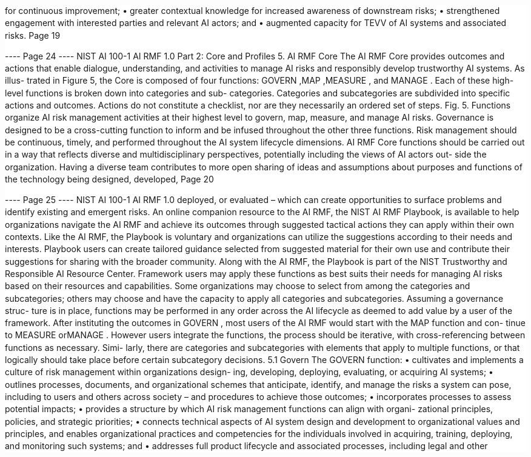 for continuous improvement;
• greater contextual knowledge for increased awareness of downstream risks;
• strengthened engagement with interested parties and relevant AI actors; and
• augmented capacity for TEVV of AI systems and associated risks.
Page 19

---- Page 24 ----
NIST AI 100-1 AI RMF 1.0
Part 2: Core and Profiles
5. AI RMF Core
The AI RMF Core provides outcomes and actions that enable dialogue, understanding, and
activities to manage AI risks and responsibly develop trustworthy AI systems. As illus-
trated in Figure 5, the Core is composed of four functions: GOVERN ,MAP ,MEASURE ,
and MANAGE . Each of these high-level functions is broken down into categories and sub-
categories. Categories and subcategories are subdivided into specific actions and outcomes.
Actions do not constitute a checklist, nor are they necessarily an ordered set of steps.
Fig. 5. Functions organize AI risk management activities at their highest level to govern, map,
measure, and manage AI risks. Governance is designed to be a cross-cutting function to inform
and be infused throughout the other three functions.
Risk management should be continuous, timely, and performed throughout the AI system
lifecycle dimensions. AI RMF Core functions should be carried out in a way that reflects
diverse and multidisciplinary perspectives, potentially including the views of AI actors out-
side the organization. Having a diverse team contributes to more open sharing of ideas and
assumptions about purposes and functions of the technology being designed, developed,
Page 20

---- Page 25 ----
NIST AI 100-1 AI RMF 1.0
deployed, or evaluated – which can create opportunities to surface problems and identify
existing and emergent risks.
An online companion resource to the AI RMF, the NIST AI RMF Playbook, is available
to help organizations navigate the AI RMF and achieve its outcomes through suggested
tactical actions they can apply within their own contexts. Like the AI RMF, the Playbook
is voluntary and organizations can utilize the suggestions according to their needs and
interests. Playbook users can create tailored guidance selected from suggested material
for their own use and contribute their suggestions for sharing with the broader community.
Along with the AI RMF, the Playbook is part of the NIST Trustworthy and Responsible AI
Resource Center.
Framework users may apply these functions as best suits their needs for managing
AI risks based on their resources and capabilities. Some organizations may choose
to select from among the categories and subcategories; others may choose and have
the capacity to apply all categories and subcategories. Assuming a governance struc-
ture is in place, functions may be performed in any order across the AI lifecycle as
deemed to add value by a user of the framework. After instituting the outcomes in
GOVERN , most users of the AI RMF would start with the MAP function and con-
tinue to MEASURE orMANAGE . However users integrate the functions, the process
should be iterative, with cross-referencing between functions as necessary. Simi-
larly, there are categories and subcategories with elements that apply to multiple
functions, or that logically should take place before certain subcategory decisions.
5.1 Govern
The GOVERN function:
• cultivates and implements a culture of risk management within organizations design-
ing, developing, deploying, evaluating, or acquiring AI systems;
• outlines processes, documents, and organizational schemes that anticipate, identify,
and manage the risks a system can pose, including to users and others across society
– and procedures to achieve those outcomes;
• incorporates processes to assess potential impacts;
• provides a structure by which AI risk management functions can align with organi-
zational principles, policies, and strategic priorities;
• connects technical aspects of AI system design and development to organizational
values and principles, and enables organizational practices and competencies for the
individuals involved in acquiring, training, deploying, and monitoring such systems;
and
• addresses full product lifecycle and associated processes, including legal and other